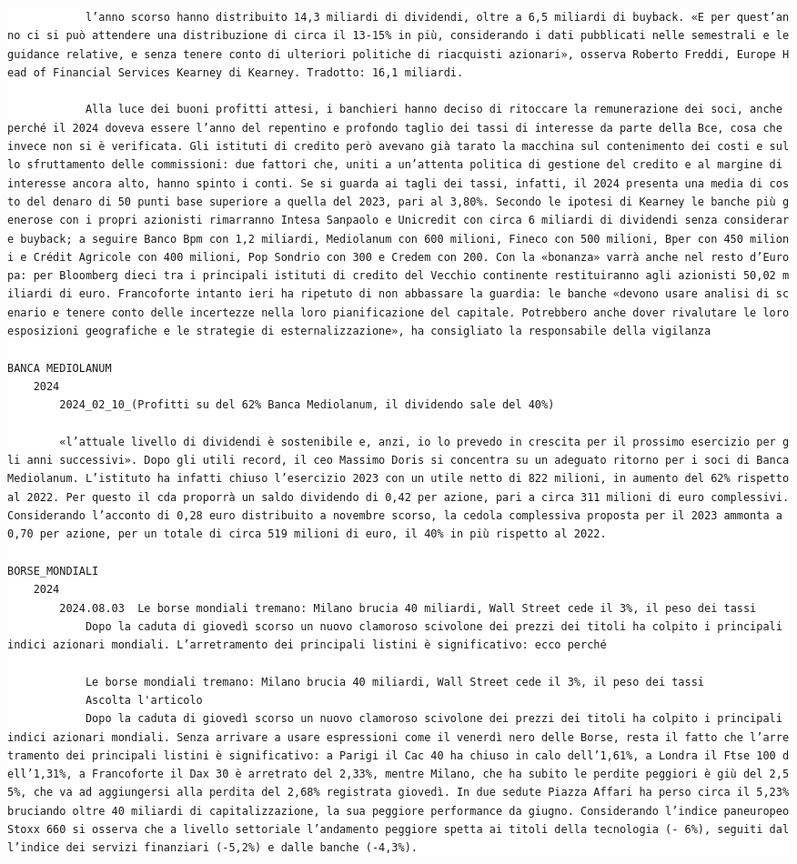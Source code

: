 				l’anno scorso hanno distribuito 14,3 miliardi di dividendi, oltre a 6,5 miliardi di buyback. «E per quest’anno ci si può attendere una distribuzione di circa il 13-15% in più, considerando i dati pubblicati nelle semestrali e le guidance relative, e senza tenere conto di ulteriori politiche di riacquisti azionari», osserva Roberto Freddi, Europe Head of Financial Services Kearney di Kearney. Tradotto: 16,1 miliardi.

				Alla luce dei buoni profitti attesi, i banchieri hanno deciso di ritoccare la remunerazione dei soci, anche perché il 2024 doveva essere l’anno del repentino e profondo taglio dei tassi di interesse da parte della Bce, cosa che invece non si è verificata. Gli istituti di credito però avevano già tarato la macchina sul contenimento dei costi e sullo sfruttamento delle commissioni: due fattori che, uniti a un’attenta politica di gestione del credito e al margine di interesse ancora alto, hanno spinto i conti. Se si guarda ai tagli dei tassi, infatti, il 2024 presenta una media di costo del denaro di 50 punti base superiore a quella del 2023, pari al 3,80%. Secondo le ipotesi di Kearney le banche più generose con i propri azionisti rimarranno Intesa Sanpaolo e Unicredit con circa 6 miliardi di dividendi senza considerare buyback; a seguire Banco Bpm con 1,2 miliardi, Mediolanum con 600 milioni, Fineco con 500 milioni, Bper con 450 milioni e Crédit Agricole con 400 milioni, Pop Sondrio con 300 e Credem con 200. Con la «bonanza» varrà anche nel resto d’Europa: per Bloomberg dieci tra i principali istituti di credito del Vecchio continente restituiranno agli azionisti 50,02 miliardi di euro. Francoforte intanto ieri ha ripetuto di non abbassare la guardia: le banche «devono usare analisi di scenario e tenere conto delle incertezze nella loro pianificazione del capitale. Potrebbero anche dover rivalutare le loro esposizioni geografiche e le strategie di esternalizzazione», ha consigliato la responsabile della vigilanza

	BANCA MEDIOLANUM
		2024
			2024_02_10_(Profitti su del 62% Banca Mediolanum, il dividendo sale del 40%)

			«l’attuale livello di dividendi è sostenibile e, anzi, io lo prevedo in crescita per il prossimo esercizio per gli anni successivi». Dopo gli utili record, il ceo Massimo Doris si concentra su un adeguato ritorno per i soci di Banca Mediolanum. L’istituto ha infatti chiuso l’esercizio 2023 con un utile netto di 822 milioni, in aumento del 62% rispetto al 2022. Per questo il cda proporrà un saldo dividendo di 0,42 per azione, pari a circa 311 milioni di euro complessivi. Considerando l’acconto di 0,28 euro distribuito a novembre scorso, la cedola complessiva proposta per il 2023 ammonta a 0,70 per azione, per un totale di circa 519 milioni di euro, il 40% in più rispetto al 2022.

	BORSE_MONDIALI
		2024
			2024.08.03 	Le borse mondiali tremano: Milano brucia 40 miliardi, Wall Street cede il 3%, il peso dei tassi 
				Dopo la caduta di giovedì scorso un nuovo clamoroso scivolone dei prezzi dei titoli ha colpito i principali indici azionari mondiali. L’arretramento dei principali listini è significativo: ecco perché

				Le borse mondiali tremano: Milano brucia 40 miliardi, Wall Street cede il 3%, il peso dei tassi
				Ascolta l'articolo
				Dopo la caduta di giovedì scorso un nuovo clamoroso scivolone dei prezzi dei titoli ha colpito i principali indici azionari mondiali. Senza arrivare a usare espressioni come il venerdì nero delle Borse, resta il fatto che l’arretramento dei principali listini è significativo: a Parigi il Cac 40 ha chiuso in calo dell’1,61%, a Londra il Ftse 100 dell’1,31%, a Francoforte il Dax 30 è arretrato del 2,33%, mentre Milano, che ha subito le perdite peggiori è giù del 2,55%, che va ad aggiungersi alla perdita del 2,68% registrata giovedì. In due sedute Piazza Affari ha perso circa il 5,23% bruciando oltre 40 miliardi di capitalizzazione, la sua peggiore performance da giugno. Considerando l’indice paneuropeo Stoxx 660 si osserva che a livello settoriale l’andamento peggiore spetta ai titoli della tecnologia (- 6%), seguiti dall’indice dei servizi finanziari (-5,2%) e dalle banche (-4,3%).
